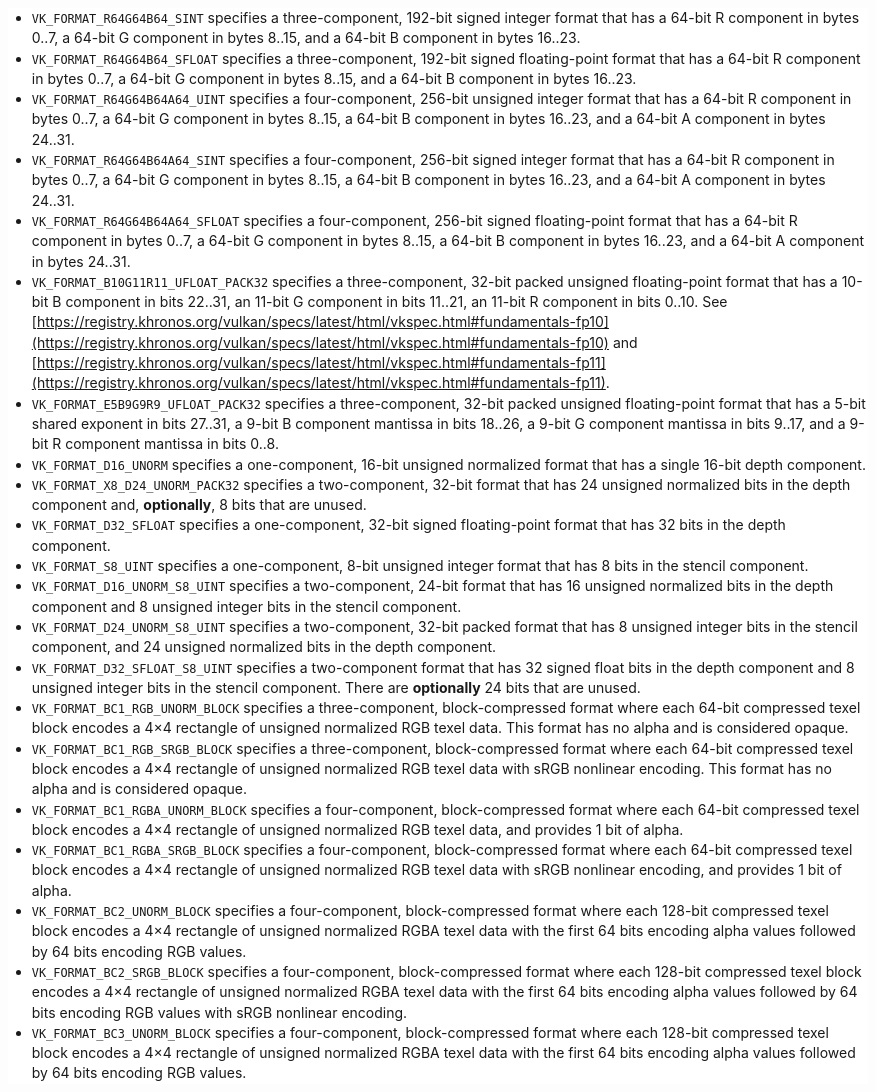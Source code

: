 - `VK_FORMAT_R64G64B64_SINT` specifies a three-component, 192-bit signed integer format that has a 64-bit R component in bytes 0..7, a 64-bit G component in bytes 8..15, and a 64-bit B component in bytes 16..23.
- `VK_FORMAT_R64G64B64_SFLOAT` specifies a three-component, 192-bit signed floating-point format that has a 64-bit R component in bytes 0..7, a 64-bit G component in bytes 8..15, and a 64-bit B component in bytes 16..23.
- `VK_FORMAT_R64G64B64A64_UINT` specifies a four-component, 256-bit unsigned integer format that has a 64-bit R component in bytes 0..7, a 64-bit G component in bytes 8..15, a 64-bit B component in bytes 16..23, and a 64-bit A component in bytes 24..31.
- `VK_FORMAT_R64G64B64A64_SINT` specifies a four-component, 256-bit signed integer format that has a 64-bit R component in bytes 0..7, a 64-bit G component in bytes 8..15, a 64-bit B component in bytes 16..23, and a 64-bit A component in bytes 24..31.
- `VK_FORMAT_R64G64B64A64_SFLOAT` specifies a four-component, 256-bit signed floating-point format that has a 64-bit R component in bytes 0..7, a 64-bit G component in bytes 8..15, a 64-bit B component in bytes 16..23, and a 64-bit A component in bytes 24..31.
- `VK_FORMAT_B10G11R11_UFLOAT_PACK32` specifies a three-component, 32-bit packed unsigned floating-point format that has a 10-bit B component in bits 22..31, an 11-bit G component in bits 11..21, an 11-bit R component in bits 0..10. See [https://registry.khronos.org/vulkan/specs/latest/html/vkspec.html#fundamentals-fp10](https://registry.khronos.org/vulkan/specs/latest/html/vkspec.html#fundamentals-fp10) and [https://registry.khronos.org/vulkan/specs/latest/html/vkspec.html#fundamentals-fp11](https://registry.khronos.org/vulkan/specs/latest/html/vkspec.html#fundamentals-fp11).
- `VK_FORMAT_E5B9G9R9_UFLOAT_PACK32` specifies a three-component, 32-bit packed unsigned floating-point format that has a 5-bit shared exponent in bits 27..31, a 9-bit B component mantissa in bits 18..26, a 9-bit G component mantissa in bits 9..17, and a 9-bit R component mantissa in bits 0..8.
- `VK_FORMAT_D16_UNORM` specifies a one-component, 16-bit unsigned normalized format that has a single 16-bit depth component.
- `VK_FORMAT_X8_D24_UNORM_PACK32` specifies a two-component, 32-bit format that has 24 unsigned normalized bits in the depth component and, **optionally**, 8 bits that are unused.
- `VK_FORMAT_D32_SFLOAT` specifies a one-component, 32-bit signed floating-point format that has 32 bits in the depth component.
- `VK_FORMAT_S8_UINT` specifies a one-component, 8-bit unsigned integer format that has 8 bits in the stencil component.
- `VK_FORMAT_D16_UNORM_S8_UINT` specifies a two-component, 24-bit format that has 16 unsigned normalized bits in the depth component and 8 unsigned integer bits in the stencil component.
- `VK_FORMAT_D24_UNORM_S8_UINT` specifies a two-component, 32-bit packed format that has 8 unsigned integer bits in the stencil component, and 24 unsigned normalized bits in the depth component.
- `VK_FORMAT_D32_SFLOAT_S8_UINT` specifies a two-component format that has 32 signed float bits in the depth component and 8 unsigned integer bits in the stencil component. There are **optionally** 24 bits that are unused.
- `VK_FORMAT_BC1_RGB_UNORM_BLOCK` specifies a three-component, block-compressed format where each 64-bit compressed texel block encodes a 4×4 rectangle of unsigned normalized RGB texel data. This format has no alpha and is considered opaque.
- `VK_FORMAT_BC1_RGB_SRGB_BLOCK` specifies a three-component, block-compressed format where each 64-bit compressed texel block encodes a 4×4 rectangle of unsigned normalized RGB texel data with sRGB nonlinear encoding. This format has no alpha and is considered opaque.
- `VK_FORMAT_BC1_RGBA_UNORM_BLOCK` specifies a four-component, block-compressed format where each 64-bit compressed texel block encodes a 4×4 rectangle of unsigned normalized RGB texel data, and provides 1 bit of alpha.
- `VK_FORMAT_BC1_RGBA_SRGB_BLOCK` specifies a four-component, block-compressed format where each 64-bit compressed texel block encodes a 4×4 rectangle of unsigned normalized RGB texel data with sRGB nonlinear encoding, and provides 1 bit of alpha.
- `VK_FORMAT_BC2_UNORM_BLOCK` specifies a four-component, block-compressed format where each 128-bit compressed texel block encodes a 4×4 rectangle of unsigned normalized RGBA texel data with the first 64 bits encoding alpha values followed by 64 bits encoding RGB values.
- `VK_FORMAT_BC2_SRGB_BLOCK` specifies a four-component, block-compressed format where each 128-bit compressed texel block encodes a 4×4 rectangle of unsigned normalized RGBA texel data with the first 64 bits encoding alpha values followed by 64 bits encoding RGB values with sRGB nonlinear encoding.
- `VK_FORMAT_BC3_UNORM_BLOCK` specifies a four-component, block-compressed format where each 128-bit compressed texel block encodes a 4×4 rectangle of unsigned normalized RGBA texel data with the first 64 bits encoding alpha values followed by 64 bits encoding RGB values.